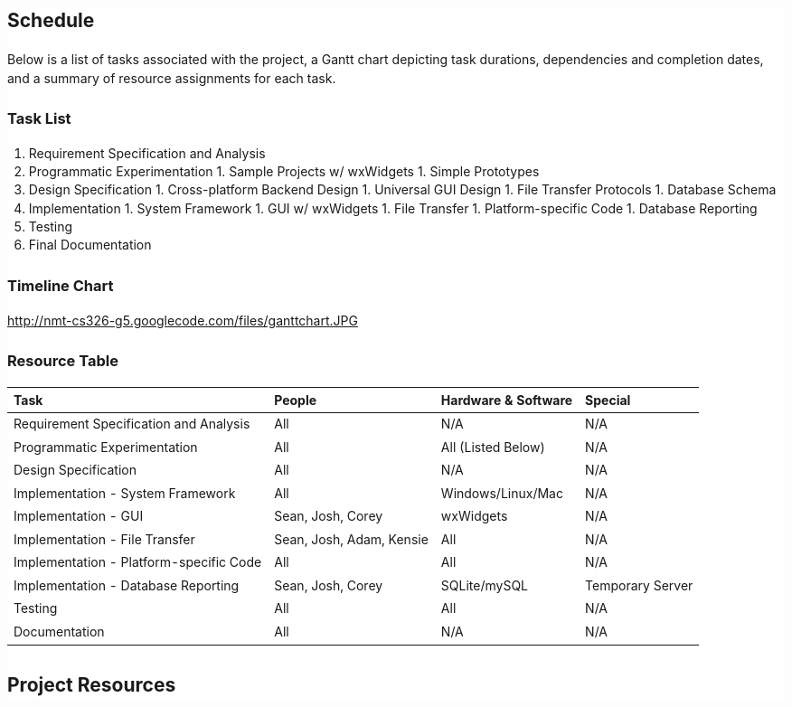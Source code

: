 ## Schedule ##
Below is a list of tasks associated with the project, a Gantt chart depicting task durations, dependencies and completion dates, and a summary of resource assignments for each task.

### Task List ###
  1. Requirement Specification and Analysis
  1. Programmatic Experimentation
    1. Sample Projects w/ wxWidgets
    1. Simple Prototypes
  1. Design Specification
    1. Cross-platform Backend Design
    1. Universal GUI Design
    1. File Transfer Protocols
    1. Database Schema
  1. Implementation
    1. System Framework
    1. GUI w/ wxWidgets
    1. File Transfer
    1. Platform-specific Code
    1. Database Reporting
  1. Testing
  1. Final Documentation

### Timeline Chart ###
http://nmt-cs326-g5.googlecode.com/files/ganttchart.JPG

### Resource Table ###
| **Task** | **People** | **Hardware & Software** | **Special** |
|:---------|:-----------|:------------------------|:------------|
|Requirement Specification and Analysis| All | N/A | N/A |
|Programmatic Experimentation| All | All (Listed Below) | N/A |
|Design Specification| All | N/A | N/A |
|Implementation - System Framework | All | Windows/Linux/Mac | N/A |
|Implementation - GUI| Sean, Josh, Corey | wxWidgets | N/A |
|Implementation - File Transfer| Sean, Josh, Adam, Kensie | All | N/A |
|Implementation - Platform-specific Code| All | All | N/A |
|Implementation - Database Reporting| Sean, Josh, Corey | SQLite/mySQL | Temporary Server|
|Testing| All | All | N/A|
|Documentation| All | N/A | N/A |

## Project Resources ##
